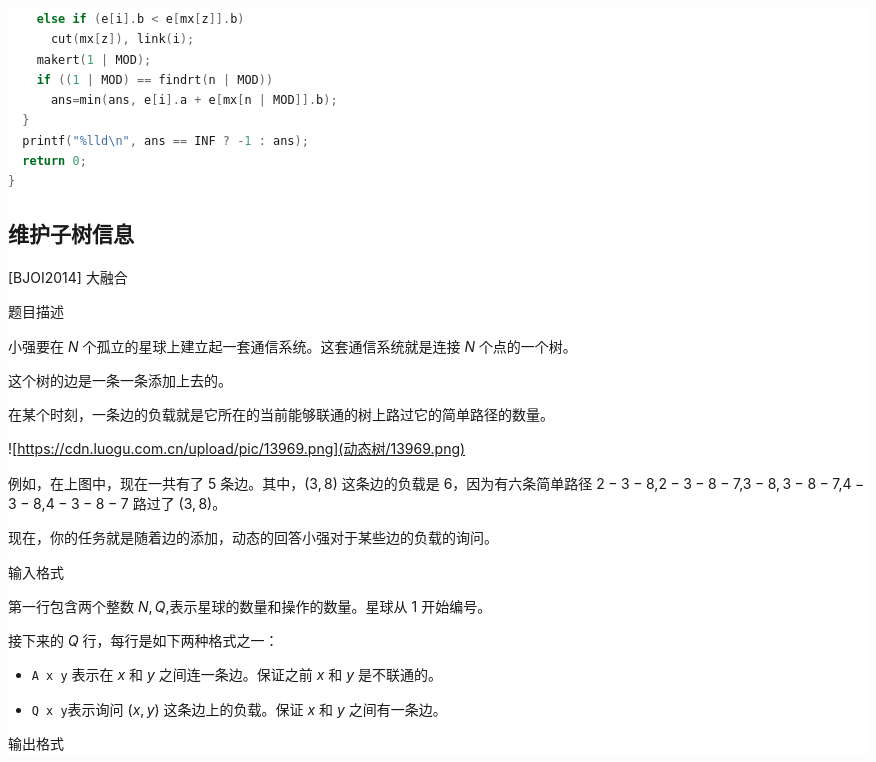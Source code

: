 ```C++
    else if (e[i].b < e[mx[z]].b)
      cut(mx[z]), link(i);
    makert(1 | MOD);
    if ((1 | MOD) == findrt(n | MOD))
      ans=min(ans, e[i].a + e[mx[n | MOD]].b);
  }
  printf("%lld\n", ans == INF ? -1 : ans);
  return 0;
}

```

## 维护子树信息

[BJOI2014] 大融合

题目描述

小强要在 $N$ 个孤立的星球上建立起一套通信系统。这套通信系统就是连接 $N$ 个点的一个树。

这个树的边是一条一条添加上去的。

在某个时刻，一条边的负载就是它所在的当前能够联通的树上路过它的简单路径的数量。

![https://cdn.luogu.com.cn/upload/pic/13969.png](动态树/13969.png)

例如，在上图中，现在一共有了 $5$ 条边。其中，$(3,8)$ 这条边的负载是 $6$，因为有六条简单路径 $2-3-8$,$2-3-8-7$,$3-8,3-8-7$,$4-3-8$,$4-3-8-7$ 路过了 $(3,8)$。

现在，你的任务就是随着边的添加，动态的回答小强对于某些边的负载的询问。

输入格式

第一行包含两个整数  $N, Q$,表示星球的数量和操作的数量。星球从 $1$ 开始编号。

接下来的 $Q$  行，每行是如下两种格式之一：

- `A x y` 表示在 $x$ 和 $y$ 之间连一条边。保证之前 $x$ 和 $y$ 是不联通的。

- `Q x y`表示询问 $(x,y)$ 这条边上的负载。保证 $x$ 和 $y$ 之间有一条边。

 输出格式
